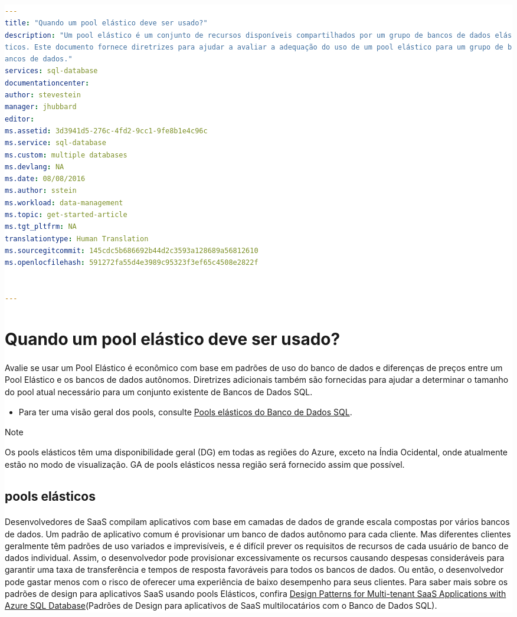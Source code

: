 ```yaml
---
title: "Quando um pool elástico deve ser usado?"
description: "Um pool elástico é um conjunto de recursos disponíveis compartilhados por um grupo de bancos de dados elásticos. Este documento fornece diretrizes para ajudar a avaliar a adequação do uso de um pool elástico para um grupo de bancos de dados."
services: sql-database
documentationcenter: 
author: stevestein
manager: jhubbard
editor: 
ms.assetid: 3d3941d5-276c-4fd2-9cc1-9fe8b1e4c96c
ms.service: sql-database
ms.custom: multiple databases
ms.devlang: NA
ms.date: 08/08/2016
ms.author: sstein
ms.workload: data-management
ms.topic: get-started-article
ms.tgt_pltfrm: NA
translationtype: Human Translation
ms.sourcegitcommit: 145cdc5b686692b44d2c3593a128689a56812610
ms.openlocfilehash: 591272fa55d4e3989c95323f3ef65c4508e2822f


---
```

# <a name="when-should-an-elastic-pool-be-used"></a>Quando um pool elástico deve ser usado?
Avalie se usar um Pool Elástico é econômico com base em padrões de uso do banco de dados e diferenças de preços entre um Pool Elástico e os bancos de dados autônomos. Diretrizes adicionais também são fornecidas para ajudar a determinar o tamanho do pool atual necessário para um conjunto existente de Bancos de Dados SQL.  

* Para ter uma visão geral dos pools, consulte [Pools elásticos do Banco de Dados SQL](sql-database-elastic-pool.md).

> [!NOTE]
> Os pools elásticos têm uma disponibilidade geral (DG) em todas as regiões do Azure, exceto na Índia Ocidental, onde atualmente estão no modo de visualização.  GA de pools elásticos nessa região será fornecido assim que possível.
> 
> 

## <a name="elastic-pools"></a>pools elásticos
Desenvolvedores de SaaS compilam aplicativos com base em camadas de dados de grande escala compostas por vários bancos de dados. Um padrão de aplicativo comum é provisionar um banco de dados autônomo para cada cliente. Mas diferentes clientes geralmente têm padrões de uso variados e imprevisíveis, e é difícil prever os requisitos de recursos de cada usuário de banco de dados individual. Assim, o desenvolvedor pode provisionar excessivamente os recursos causando despesas consideráveis para garantir uma taxa de transferência e tempos de resposta favoráveis para todos os bancos de dados. Ou então, o desenvolvedor pode gastar menos com o risco de oferecer uma experiência de baixo desempenho para seus clientes. Para saber mais sobre os padrões de design para aplicativos SaaS usando pools Elásticos, confira [Design Patterns for Multi-tenant SaaS Applications with Azure SQL Database](sql-database-design-patterns-multi-tenancy-saas-applications.md)(Padrões de Design para aplicativos de SaaS multilocatários com o Banco de Dados SQL).
